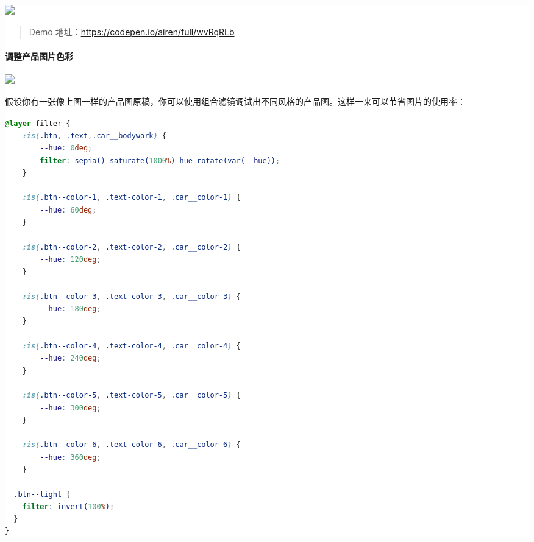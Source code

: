   


![](https://p3-juejin.byteimg.com/tos-cn-i-k3u1fbpfcp/ff51d0ee78fe417096a305bfd6cf7736~tplv-k3u1fbpfcp-jj-mark:0:0:0:0:q75.image#?w=1286&h=402&s=6677302&e=gif&f=144&b=040404)

  


> Demo 地址：https://codepen.io/airen/full/wvRqRLb

  


#### 调整产品图片色彩

  


![](https://p3-juejin.byteimg.com/tos-cn-i-k3u1fbpfcp/a43a0590acf4423daa079d8baa1117cf~tplv-k3u1fbpfcp-jj-mark:0:0:0:0:q75.image#?w=2000&h=943&s=148544&e=jpg&b=073f54)

  


假设你有一张像上图一样的产品图原稿，你可以使用组合滤镜调试出不同风格的产品图。这样一来可以节省图片的使用率：

  


```CSS
@layer filter {
    :is(.btn, .text,.car__bodywork) {
        --hue: 0deg;
        filter: sepia() saturate(1000%) hue-rotate(var(--hue));
    }
    
    :is(.btn--color-1, .text-color-1, .car__color-1) {
        --hue: 60deg;
    }
    
    :is(.btn--color-2, .text-color-2, .car__color-2) {
        --hue: 120deg;
    }
    
    :is(.btn--color-3, .text-color-3, .car__color-3) {
        --hue: 180deg;
    }
  
    :is(.btn--color-4, .text-color-4, .car__color-4) {
        --hue: 240deg;
    }
    
    :is(.btn--color-5, .text-color-5, .car__color-5) {
        --hue: 300deg;
    }
    
    :is(.btn--color-6, .text-color-6, .car__color-6) {
        --hue: 360deg;
    }
  
  .btn--light {
    filter: invert(100%);
  }
}
```
